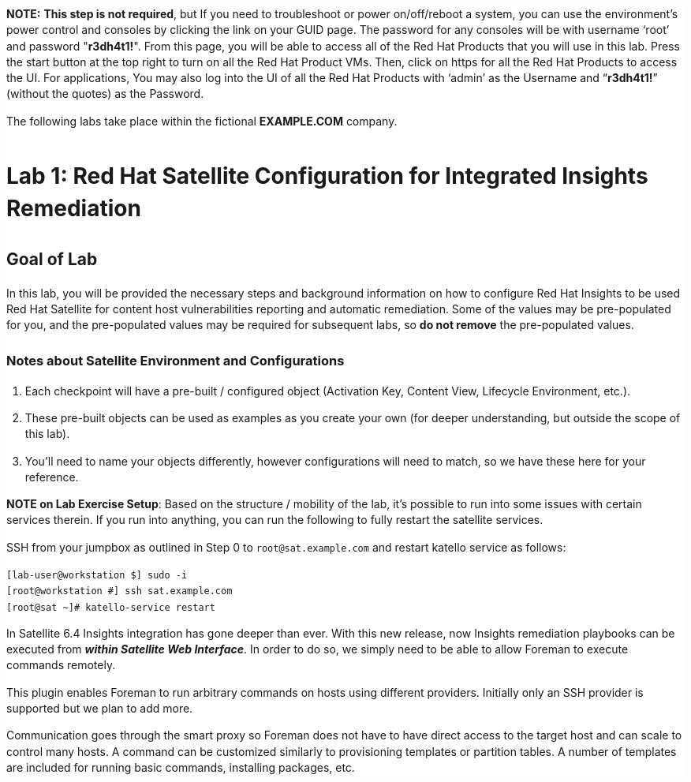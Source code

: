 **NOTE:**
**This step is not required**, but If you need to troubleshoot or power on/off/reboot a system, you can use the environment’s power control and consoles by clicking the link on your GUID page. The password for any consoles will be with username ‘root’ and password "**r3dh4t1!**". From this page, you will be able to access all of the Red Hat Products that you will use in this lab. Press the start button at the top right to turn on all the Red Hat Product VMs. Then, click on https for all the Red Hat Products to access the UI. For applications, You may also log into the UI of all the Red Hat Products with ‘admin’ as the Username and “****r3dh4t1!****” (without the quotes) as the Password.

The following labs take place within the fictional **EXAMPLE.COM** company.

# Lab 1: Red Hat Satellite Configuration for Integrated Insights Remediation

## Goal of Lab

In this lab, you will be provided the necessary steps and background information on how to configure Red Hat Insights to be used Red Hat Satellite for content host vulnerabilities reporting and automatic remediation. Some of the values may be pre-populated for you, and the pre-populated values may be required for subsequent labs, so **do not remove** the pre-populated values.

### Notes about Satellite Environment and Configurations

1. Each checkpoint will have a pre-built / configured object (Activation Key, Content View, Lifecycle Environment, etc.).
 
2. These pre-built objects can be used as examples as you create your own (for deeper understanding, but outside the scope of this lab).
 
3. You’ll need to name your objects differently, however configurations will need to match, so we have these here for your reference.

**NOTE on Lab Exercise Setup**: Based on the structure / mobility of the lab, it’s possible to run into some issues with certain services therein. If you run into anything, you can run the following to fully restart the satellite services.

SSH from your jumpbox as outlined in Step 0 to `root@sat.example.com` and restart katello service as follows:

~~~~
[lab-user@workstation $] sudo -i
[root@workstation #] ssh sat.example.com
[root@sat ~]# katello-service restart
~~~~

In Satellite 6.4 Insights integration has gone deeper than ever. With this new release, now Insights remediation playbooks can be executed from ***within Satellite Web Interface***. In order to do so, we simply need to be able to allow Foreman to execute commands remotely.

This plugin enables Foreman to run arbitrary commands on hosts using different providers. Initially only an SSH provider is supported but we plan to add more.
 
Communication goes through the smart proxy so Foreman does not have to have direct access to the target host and can scale to control many hosts. A command can be customized similarly to provisioning templates or partition tables. A number of templates are included for running basic commands, installing packages, etc.
